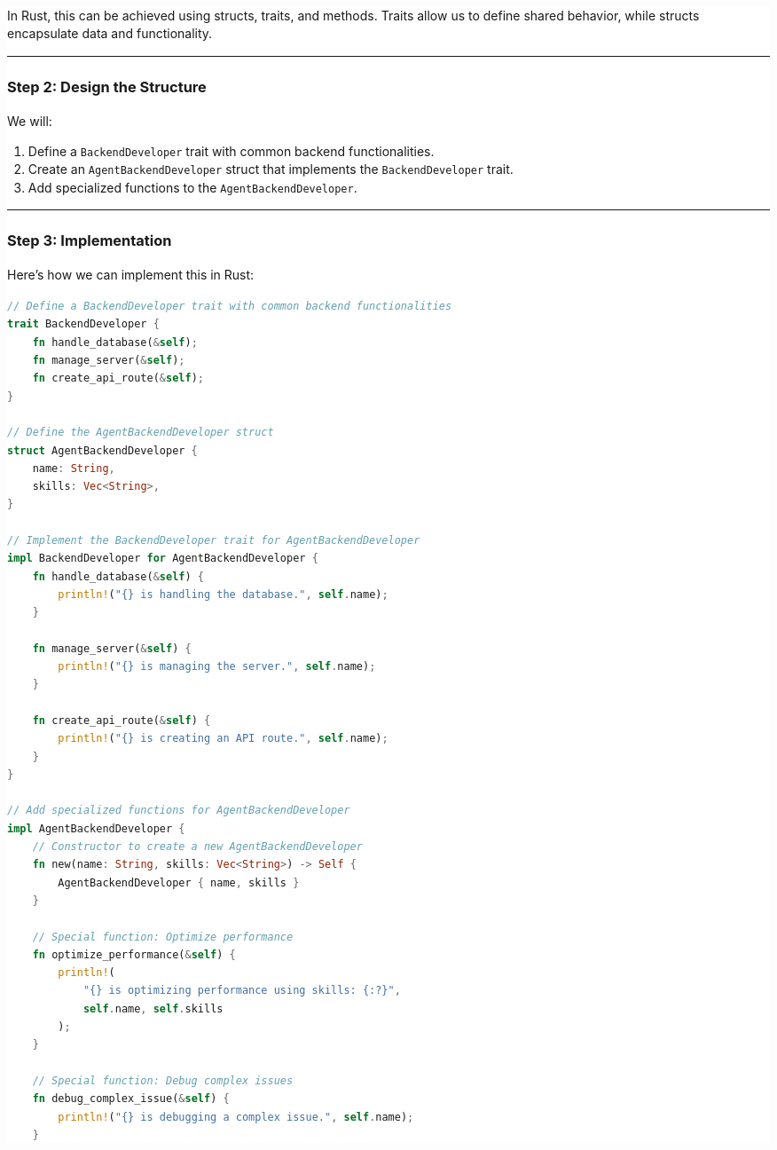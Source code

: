 In Rust, this can be achieved using structs, traits, and methods. Traits allow us to define shared behavior, while structs encapsulate data and functionality.

---

### **Step 2: Design the Structure**
We will:
1. Define a `BackendDeveloper` trait with common backend functionalities.
2. Create an `AgentBackendDeveloper` struct that implements the `BackendDeveloper` trait.
3. Add specialized functions to the `AgentBackendDeveloper`.

---

### **Step 3: Implementation**

Here’s how we can implement this in Rust:

```rust
// Define a BackendDeveloper trait with common backend functionalities
trait BackendDeveloper {
    fn handle_database(&self);
    fn manage_server(&self);
    fn create_api_route(&self);
}

// Define the AgentBackendDeveloper struct
struct AgentBackendDeveloper {
    name: String,
    skills: Vec<String>,
}

// Implement the BackendDeveloper trait for AgentBackendDeveloper
impl BackendDeveloper for AgentBackendDeveloper {
    fn handle_database(&self) {
        println!("{} is handling the database.", self.name);
    }

    fn manage_server(&self) {
        println!("{} is managing the server.", self.name);
    }

    fn create_api_route(&self) {
        println!("{} is creating an API route.", self.name);
    }
}

// Add specialized functions for AgentBackendDeveloper
impl AgentBackendDeveloper {
    // Constructor to create a new AgentBackendDeveloper
    fn new(name: String, skills: Vec<String>) -> Self {
        AgentBackendDeveloper { name, skills }
    }

    // Special function: Optimize performance
    fn optimize_performance(&self) {
        println!(
            "{} is optimizing performance using skills: {:?}",
            self.name, self.skills
        );
    }

    // Special function: Debug complex issues
    fn debug_complex_issue(&self) {
        println!("{} is debugging a complex issue.", self.name);
    }
```